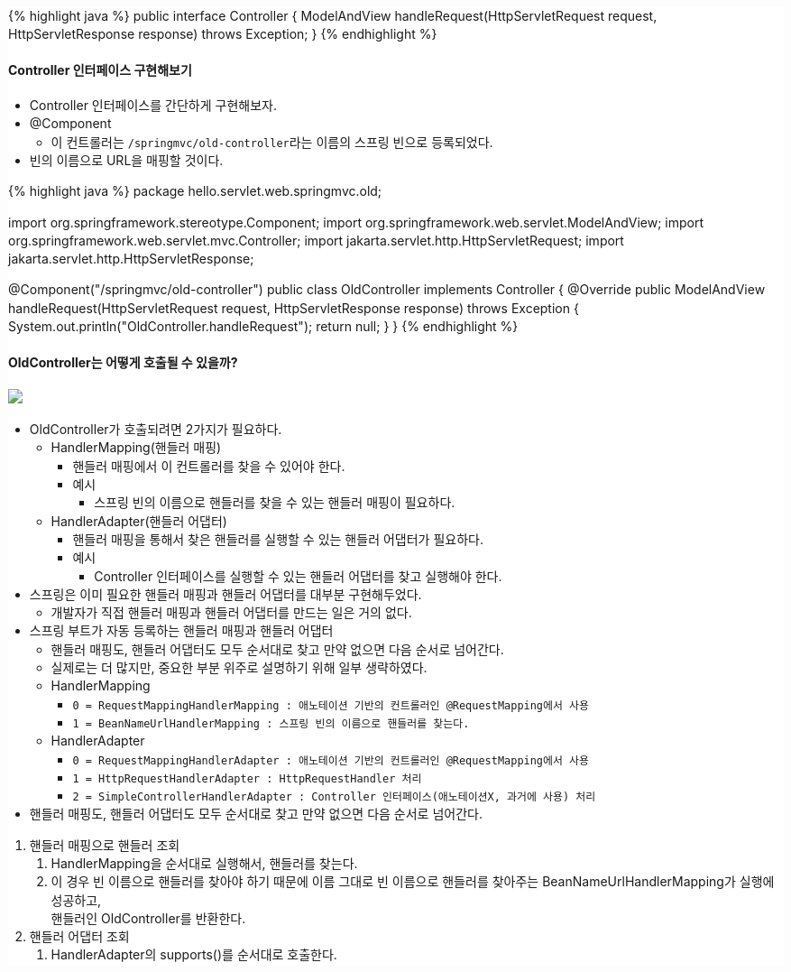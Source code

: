 {% highlight java %}
public interface Controller {
    ModelAndView handleRequest(HttpServletRequest request, HttpServletResponse response) throws Exception;
}
{% endhighlight %}

#### Controller 인터페이스 구현해보기

- Controller 인터페이스를 간단하게 구현해보자.
- @Component
    - 이 컨트롤러는 `/springmvc/old-controller`라는 이름의 스프링 빈으로 등록되었다.
- 빈의 이름으로 URL을 매핑할 것이다.

{% highlight java %}
package hello.servlet.web.springmvc.old;

import org.springframework.stereotype.Component;
import org.springframework.web.servlet.ModelAndView;
import org.springframework.web.servlet.mvc.Controller;
import jakarta.servlet.http.HttpServletRequest;
import jakarta.servlet.http.HttpServletResponse;

@Component("/springmvc/old-controller")
public class OldController implements Controller {
    @Override
    public ModelAndView handleRequest(HttpServletRequest request, HttpServletResponse response) throws Exception {
        System.out.println("OldController.handleRequest");
        return null;
    }
}
{% endhighlight %}

#### OldController는 어떻게 호출될 수 있을까?

<img src="{{site.url}}{{site.baseurl}}{{site.post_img_root}}/mvc_009.png"/>

- OldController가 호출되려면 2가지가 필요하다.
    - HandlerMapping(핸들러 매핑)
        - 핸들러 매핑에서 이 컨트롤러를 찾을 수 있어야 한다.
        - 예시
            - 스프링 빈의 이름으로 핸들러를 찾을 수 있는 핸들러 매핑이 필요하다.
    - HandlerAdapter(핸들러 어댑터)
        - 핸들러 매핑을 통해서 찾은 핸들러를 실행할 수 있는 핸들러 어댑터가 필요하다.
        - 예시
            - Controller 인터페이스를 실행할 수 있는 핸들러 어댑터를 찾고 실행해야 한다.
- 스프링은 이미 필요한 핸들러 매핑과 핸들러 어댑터를 대부분 구현해두었다.
    - 개발자가 직접 핸들러 매핑과 핸들러 어댑터를 만드는 일은 거의 없다.
- 스프링 부트가 자동 등록하는 핸들러 매핑과 핸들러 어댑터
    - 핸들러 매핑도, 핸들러 어댑터도 모두 순서대로 찾고 만약 없으면 다음 순서로 넘어간다.
    - 실제로는 더 많지만, 중요한 부분 위주로 설명하기 위해 일부 생략하였다.
    - HandlerMapping
        - `0 = RequestMappingHandlerMapping : 애노테이션 기반의 컨트롤러인 @RequestMapping에서 사용`
        - `1 = BeanNameUrlHandlerMapping : 스프링 빈의 이름으로 핸들러를 찾는다.`
    - HandlerAdapter
        - `0 = RequestMappingHandlerAdapter : 애노테이션 기반의 컨트롤러인 @RequestMapping에서 사용`
        - `1 = HttpRequestHandlerAdapter : HttpRequestHandler 처리`
        - `2 = SimpleControllerHandlerAdapter : Controller 인터페이스(애노테이션X, 과거에 사용) 처리`
- 핸들러 매핑도, 핸들러 어댑터도 모두 순서대로 찾고 만약 없으면 다음 순서로 넘어간다.
1. 핸들러 매핑으로 핸들러 조회
    1. HandlerMapping을 순서대로 실행해서, 핸들러를 찾는다.
    2. 이 경우 빈 이름으로 핸들러를 찾아야 하기 때문에 이름 그대로 빈 이름으로 핸들러를 찾아주는 BeanNameUrlHandlerMapping가 실행에 성공하고,  
    핸들러인 OldController를 반환한다.
2. 핸들러 어댑터 조회
    1. HandlerAdapter의 supports()를 순서대로 호출한다.